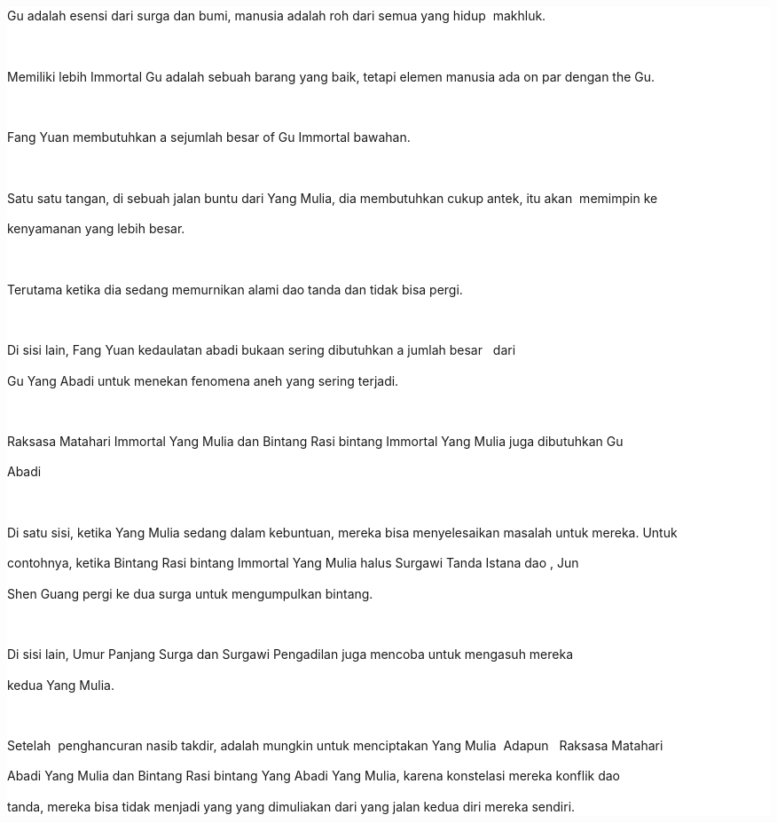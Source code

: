 Gu‌ ‌adalah‌ ‌esensi‌ ‌dari‌ ‌surga‌ ‌dan‌ ‌bumi,‌ ‌manusia‌ ‌adalah‌ ‌roh‌ ‌dari‌ ‌semua‌ ‌yang hidup ‌ ‌makhluk.‌ ‌

‌

Memiliki‌ ‌lebih‌ ‌Immortal‌ ‌Gu‌ ‌adalah‌ ‌sebuah‌ ‌barang yang baik,‌ ‌tetapi‌ ‌elemen‌ manusia‌ ‌ada‌ ‌on‌ ‌par‌ ‌dengan‌ ‌the‌ ‌Gu.‌ ‌

‌

Fang‌ ‌Yuan‌ ‌membutuhkan‌ ‌a‌ ‌sejumlah besar‌ ‌of‌ ‌Gu‌ ‌Immortal‌ ‌bawahan.‌ ‌

‌

Satu‌ ‌satu‌ ‌tangan,‌ ‌di‌ ‌sebuah‌ ‌jalan buntu‌ ‌dari‌ ‌Yang Mulia,‌ ‌dia ‌membutuhkan‌ ‌cukup‌ ‌antek,‌ ‌itu‌ ‌akan ‌ ‌memimpin‌ ‌ke‌ ‌

kenyamanan yang lebih besar.‌ ‌

‌

Terutama‌ ‌ketika‌ ‌dia‌ ‌sedang‌ ‌memurnikan‌ ‌alami‌ ‌dao‌ ‌tanda‌ ‌dan‌ ‌tidak bisa‌ ‌pergi.‌ ‌

‌

Di sisi lain,‌ ‌Fang‌ ‌Yuan‌ ‌kedaulatan‌ ‌abadi‌ ‌bukaan‌ ‌sering‌ ‌dibutuhkan‌ ‌a‌ ‌jumlah besar‌ ‌ ‌ ‌dari‌ ‌

Gu‌ ‌Yang Abadi‌ ‌untuk‌ ‌menekan‌ ‌fenomena‌ ‌aneh‌ ‌yang‌ ‌sering terjadi‌.‌ ‌

‌

Raksasa‌ ‌Matahari‌ ‌Immortal‌ ‌Yang Mulia‌ ‌dan‌ ‌Bintang‌ ‌Rasi bintang‌ ‌Immortal‌ ‌Yang Mulia‌ ‌juga‌ ‌dibutuhkan‌ ‌Gu‌ ‌

Abadi

‌

Di satu sisi,‌ ‌ketika‌ ‌Yang Mulia‌ ‌sedang‌ ‌dalam‌ ‌kebuntuan,‌ ‌mereka‌ ‌bisa‌ ‌menyelesaikan‌ ‌masalah‌ ‌untuk‌ ‌mereka.‌ ‌Untuk‌ ‌

contohnya,‌ ‌ketika‌ ‌Bintang‌ ‌Rasi bintang‌ ‌Immortal‌ ‌Yang Mulia‌ ‌halus‌ ‌Surgawi‌ ‌Tanda Istana‌ ‌dao‌ ‌,‌ ‌Jun‌ ‌

Shen‌ ‌Guang‌ ‌pergi‌ ‌ke‌ ‌dua‌ ‌surga‌ ‌untuk‌ ‌mengumpulkan‌ ‌bintang.‌ ‌

‌

Di sisi lain,‌ ‌Umur Panjang‌ ‌Surga‌ ‌dan‌ ‌Surgawi‌ ‌Pengadilan‌ ‌juga‌ ‌mencoba‌ ‌untuk‌ ‌mengasuh‌ ‌mereka‌ ‌

kedua‌ ‌Yang Mulia.‌ ‌

‌

Setelah‌ ‌‌ ‌penghancuran‌ ‌nasib‌ ‌takdir,‌ ‌adalah‌ ‌mungkin‌ ‌untuk‌ ‌menciptakan‌ ‌Yang Mulia‌ ‌ ‌Adapun‌ ‌ ‌ Raksasa‌ ‌Matahari‌ ‌

Abadi‌ ‌Yang Mulia‌ ‌dan‌ ‌Bintang‌ ‌Rasi bintang‌ ‌Yang Abadi‌ ‌Yang Mulia,‌ ‌karena‌ ‌konstelasi‌ ‌mereka‌ ‌konflik‌ ‌dao‌ ‌

tanda,‌ ‌mereka‌ ‌bisa‌ ‌tidak‌ ‌menjadi‌ ‌yang‌ ‌yang dimuliakan‌ ‌dari‌ ‌yang‌ ‌jalan kedua‌ ‌diri mereka sendiri.‌ ‌
